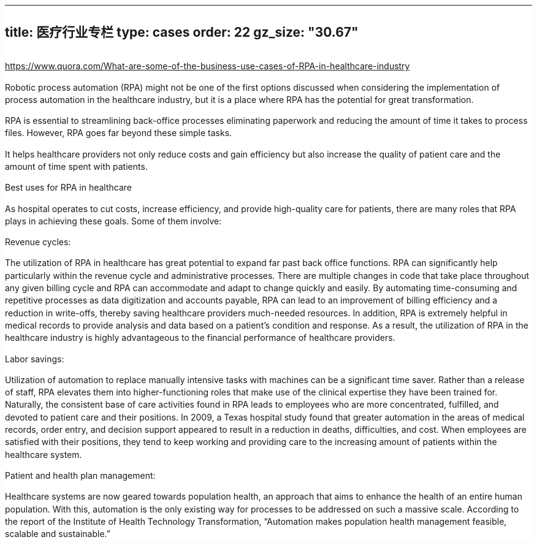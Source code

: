 
---
title: 医疗行业专栏
type: cases
order: 22
gz_size: "30.67"
---






## 

https://www.quora.com/What-are-some-of-the-business-use-cases-of-RPA-in-healthcare-industry


Robotic process automation (RPA) might not be one of the first options discussed when considering the implementation of process automation in the healthcare industry, but it is a place where RPA has the potential for great transformation.

RPA is essential to streamlining back-office processes eliminating paperwork and reducing the amount of time it takes to process files. However, RPA goes far beyond these simple tasks.

It helps healthcare providers not only reduce costs and gain efficiency but also increase the quality of patient care and the amount of time spent with patients.

Best uses for RPA in healthcare

As hospital operates to cut costs, increase efficiency, and provide high-quality care for patients, there are many roles that RPA plays in achieving these goals. Some of them involve:

Revenue cycles:

The utilization of RPA in healthcare has great potential to expand far past back office functions. RPA can significantly help particularly within the revenue cycle and administrative processes. There are multiple changes in code that take place throughout any given billing cycle and RPA can accommodate and adapt to change quickly and easily. By automating time-consuming and repetitive processes as data digitization and accounts payable, RPA can lead to an improvement of billing efficiency and a reduction in write-offs, thereby saving healthcare providers much-needed resources. In addition, RPA is extremely helpful in medical records to provide analysis and data based on a patient’s condition and response. As a result, the utilization of RPA in the healthcare industry is highly advantageous to the financial performance of healthcare providers.

Labor savings:

Utilization of automation to replace manually intensive tasks with machines can be a significant time saver. Rather than a release of staff, RPA elevates them into higher-functioning roles that make use of the clinical expertise they have been trained for. Naturally, the consistent base of care activities found in RPA leads to employees who are more concentrated, fulfilled, and devoted to patient care and their positions. In 2009, a Texas hospital study found that greater automation in the areas of medical records, order entry, and decision support appeared to result in a reduction in deaths, difficulties, and cost. When employees are satisfied with their positions, they tend to keep working and providing care to the increasing amount of patients within the healthcare system.

Patient and health plan management:

Healthcare systems are now geared towards population health, an approach that aims to enhance the health of an entire human population. With this, automation is the only existing way for processes to be addressed on such a massive scale. According to the report of the Institute of Health Technology Transformation, “Automation makes population health management feasible, scalable and sustainable.”
